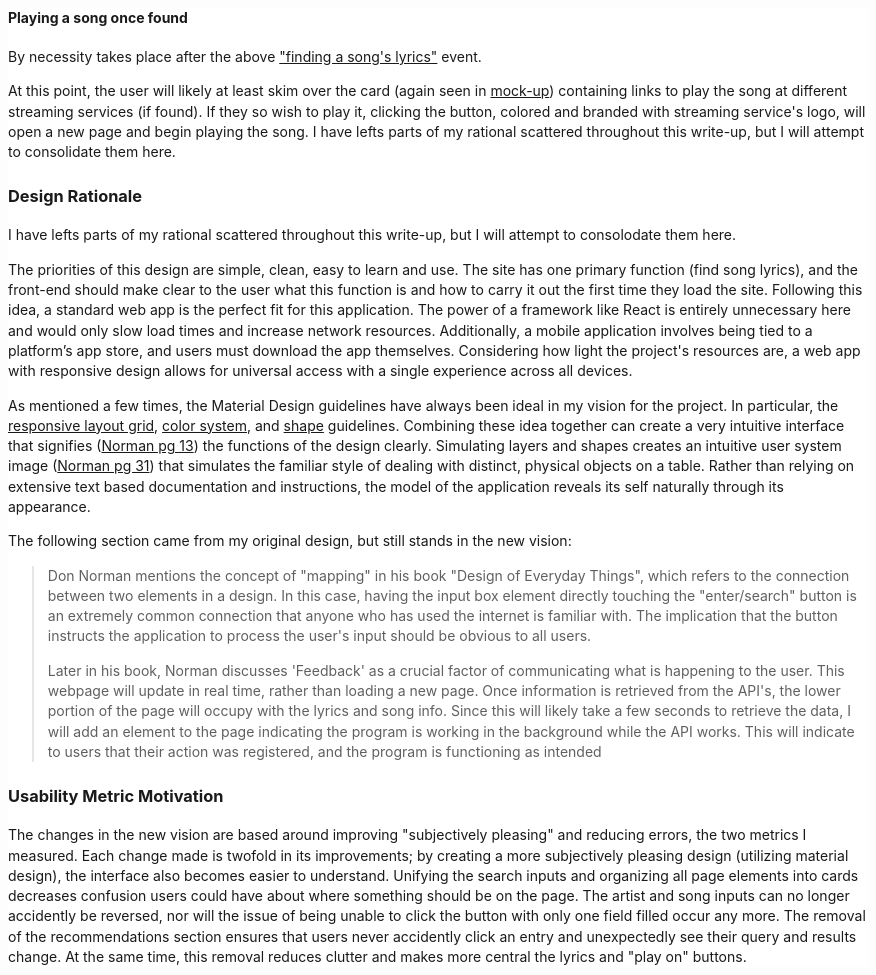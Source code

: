#### Playing a song once found

By necessity takes place after the above ["finding a song's lyrics"](#finding-a-songs-lyrics) event.

At this point, the user will likely at least skim over the card (again seen in [mock-up](#top-level-designlayout)) containing links to play the song at different streaming services (if found). If they so wish to play it, clicking the button, colored and branded with streaming service's logo, will open a new page and begin playing the song. I have lefts parts of my rational scattered throughout this write-up, but I will attempt to consolidate them here.

### Design Rationale

I have lefts parts of my rational scattered throughout this write-up, but I will attempt to consolodate them here.

The priorities of this design are simple, clean, easy to learn and use. The site has one primary function (find song lyrics), and the front-end should make clear to the user what this function is and how to carry it out the first time they load the site. Following this idea, a standard web app is the perfect fit for this application. The power of a framework like React is entirely unnecessary here and would only slow load times and increase network resources. Additionally, a mobile application involves being tied to a platform’s app store, and users must download the app themselves. Considering how light the project's resources are, a web app with responsive design allows for universal access with a single experience across all devices.

As mentioned a few times, the Material Design guidelines have always been ideal in my vision for the project. In particular, the [responsive layout grid](https://material.io/design/layout/responsive-layout-grid.html#columns-gutters-margins), [color system](https://material.io/design/color/the-color-system.html#tools-for-picking-colors), and [shape](https://material.io/design/shape/about-shape.html#) guidelines. Combining these idea together can create a very intuitive interface that signifies ([Norman pg 13](#references)) the functions of the design clearly. Simulating layers and shapes creates an intuitive user system image ([Norman pg 31](#references)) that simulates the familiar style of dealing with distinct, physical objects on a table. Rather than relying on extensive text based documentation and instructions, the model of the application reveals its self naturally through its appearance.

The following section came from my original design, but still stands in the new vision:

> Don Norman mentions the concept of "mapping" in his book "Design of Everyday Things", which refers to the connection between two elements in a design. In this case, having the input box element directly touching the "enter/search" button is an extremely common connection that anyone who has used the internet is familiar with. The implication that the button instructs the application to process the user's input should be obvious to all users.
>
> Later in his book, Norman discusses 'Feedback' as a crucial factor of communicating what is happening to the user. This webpage will update in real time, rather than loading a new page. Once information is retrieved from the API's, the lower portion of the page will occupy with the lyrics and song info. Since this will likely take a few seconds to retrieve the data, I will add an element to the page indicating the program is working in the background while the API works. This will indicate to users that their action was registered, and the program is functioning as intended

### Usability Metric Motivation

The changes in the new vision are based around improving "subjectively pleasing" and reducing errors, the two metrics I measured. Each change made is twofold in its improvements; by creating a more subjectively pleasing design (utilizing material design), the interface also becomes easier to understand. Unifying the search inputs and organizing all page elements into cards decreases confusion users could have about where something should be on the page. The artist and song inputs can no longer accidently be reversed, nor will the issue of being unable to click the button with only one field filled occur any more. The removal of the recommendations section ensures that users never accidently click an entry and unexpectedly see their query and results change. At the same time, this removal reduces clutter and makes more central the lyrics and "play on" buttons.
